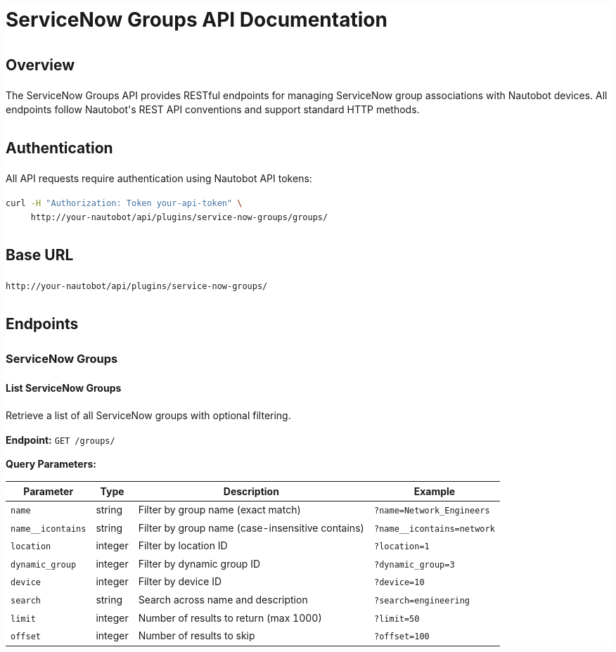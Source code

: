 # ServiceNow Groups API Documentation

## Overview

The ServiceNow Groups API provides RESTful endpoints for managing ServiceNow group associations with Nautobot devices. All endpoints follow Nautobot's REST API conventions and support standard HTTP methods.

## Authentication

All API requests require authentication using Nautobot API tokens:

```bash
curl -H "Authorization: Token your-api-token" \
     http://your-nautobot/api/plugins/service-now-groups/groups/
```

## Base URL

```
http://your-nautobot/api/plugins/service-now-groups/
```

## Endpoints

### ServiceNow Groups

#### List ServiceNow Groups

Retrieve a list of all ServiceNow groups with optional filtering.

**Endpoint:** `GET /groups/`

**Query Parameters:**

| Parameter | Type | Description | Example |
|-----------|------|-------------|---------|
| `name` | string | Filter by group name (exact match) | `?name=Network_Engineers` |
| `name__icontains` | string | Filter by group name (case-insensitive contains) | `?name__icontains=network` |
| `location` | integer | Filter by location ID | `?location=1` |
| `dynamic_group` | integer | Filter by dynamic group ID | `?dynamic_group=3` |
| `device` | integer | Filter by device ID | `?device=10` |
| `search` | string | Search across name and description | `?search=engineering` |
| `limit` | integer | Number of results to return (max 1000) | `?limit=50` |
| `offset` | integer | Number of results to skip | `?offset=100` |
